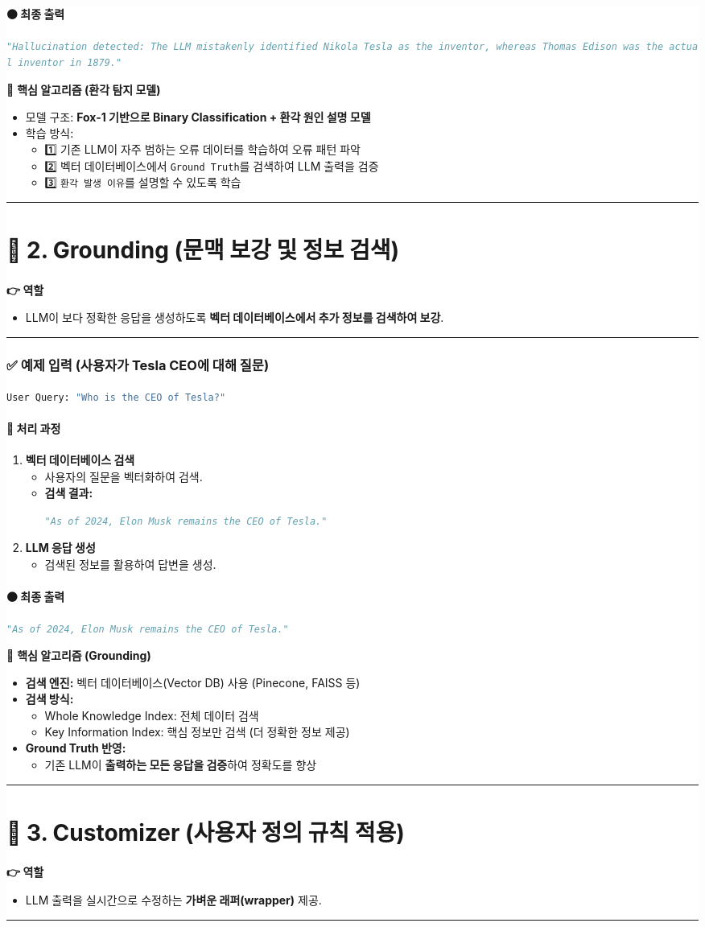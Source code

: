 #### 🟠 **최종 출력**
```python
"Hallucination detected: The LLM mistakenly identified Nikola Tesla as the inventor, whereas Thomas Edison was the actual inventor in 1879."
```

📌 **핵심 알고리즘 (환각 탐지 모델)**
- 모델 구조: **Fox-1 기반으로 Binary Classification + 환각 원인 설명 모델**
- 학습 방식:
  - 1️⃣ 기존 LLM이 자주 범하는 오류 데이터를 학습하여 오류 패턴 파악  
  - 2️⃣ 벡터 데이터베이스에서 `Ground Truth`를 검색하여 LLM 출력을 검증  
  - 3️⃣ `환각 발생 이유`를 설명할 수 있도록 학습  

---

# 🔹 **2. Grounding (문맥 보강 및 정보 검색)**
**👉 역할**  
- LLM이 보다 정확한 응답을 생성하도록 **벡터 데이터베이스에서 추가 정보를 검색하여 보강**.

---

### ✅ **예제 입력** (사용자가 Tesla CEO에 대해 질문)
```python
User Query: "Who is the CEO of Tesla?"
```
#### 🔵 **처리 과정**
1. **벡터 데이터베이스 검색**
   - 사용자의 질문을 벡터화하여 검색.
   - **검색 결과:**
     ```python
     "As of 2024, Elon Musk remains the CEO of Tesla."
     ```
2. **LLM 응답 생성**
   - 검색된 정보를 활용하여 답변을 생성.

#### 🟠 **최종 출력**
```python
"As of 2024, Elon Musk remains the CEO of Tesla."
```

📌 **핵심 알고리즘 (Grounding)**
- **검색 엔진:** 벡터 데이터베이스(Vector DB) 사용 (Pinecone, FAISS 등)
- **검색 방식:**
  - Whole Knowledge Index: 전체 데이터 검색
  - Key Information Index: 핵심 정보만 검색 (더 정확한 정보 제공)
- **Ground Truth 반영:**  
  - 기존 LLM이 **출력하는 모든 응답을 검증**하여 정확도를 향상

---

# 🔹 **3. Customizer (사용자 정의 규칙 적용)**
**👉 역할**  
- LLM 출력을 실시간으로 수정하는 **가벼운 래퍼(wrapper)** 제공.

---